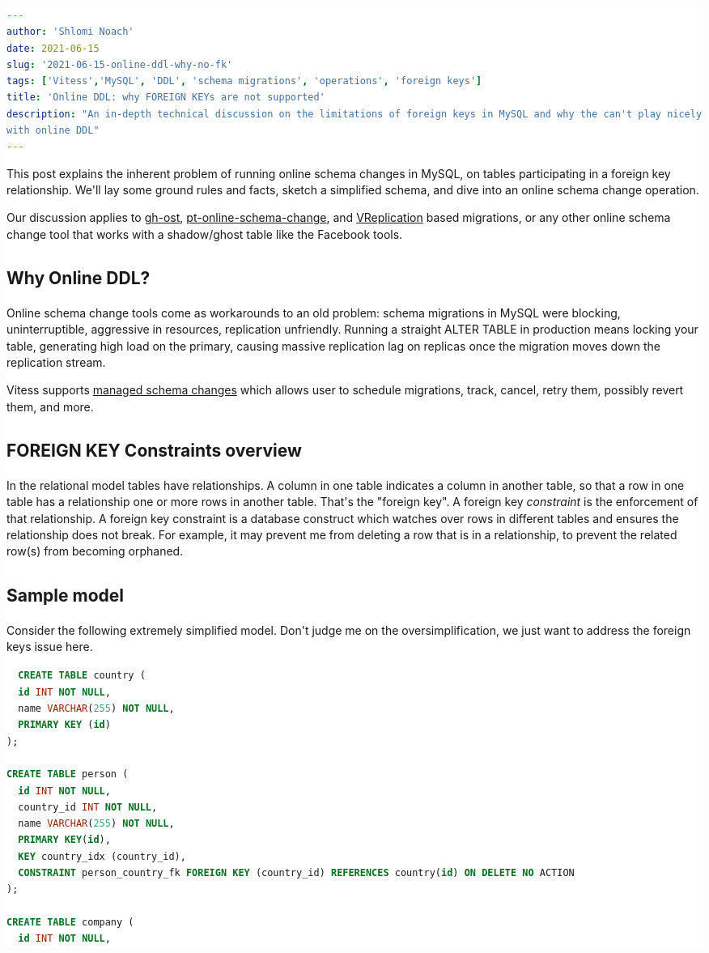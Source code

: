 ```yaml
---
author: 'Shlomi Noach'
date: 2021-06-15
slug: '2021-06-15-online-ddl-why-no-fk'
tags: ['Vitess','MySQL', 'DDL', 'schema migrations', 'operations', 'foreign keys']
title: 'Online DDL: why FOREIGN KEYs are not supported'
description: "An in-depth technical discussion on the limitations of foreign keys in MySQL and why the can't play nicely with online DDL"
---
```


This post explains the inherent problem of running online schema changes in MySQL, on tables participating in a foreign key relationship. We'll lay some ground rules and facts, sketch a simplified schema, and dive into an online schema change operation.

Our discussion applies to [gh-ost](https://github.com/github/gh-ost), [pt-online-schema-change](https://www.percona.com/doc/percona-toolkit/3.0/pt-online-schema-change.html), and [VReplication](https://vitess.io/docs/user-guides/schema-changes/ddl-strategies/#onlinevreplication) based migrations, or any other online schema change tool that works with a shadow/ghost table like the Facebook tools.

## Why Online DDL?

Online schema change tools come as workarounds to an old problem: schema migrations in MySQL were blocking, uninterruptible, aggressive in resources, replication unfriendly. Running a straight ALTER TABLE in production means locking your table, generating high load on the primary, causing massive replication lag on replicas once the migration moves down the replication stream.

Vitess supports [managed schema changes](https://vitess.io/docs/user-guides/schema-changes/managed-online-schema-changes/) which allows user to schedule migrations, track, cancel, retry them, possibly revert them, and more.


## FOREIGN KEY Constraints overview

In the relational model tables have relationships. A column in one table indicates a column in another table, so that a row in one table has a relationship one or more rows in another table. That's the "foreign key". A foreign key _constraint_ is the enforcement of that relationship. A foreign key constraint is a database construct which watches over rows in different tables and ensures the relationship does not break. For example, it may prevent me from deleting a row that is in a relationship, to prevent the related row(s) from becoming orphaned.

## Sample model

Consider the following extremely simplified model. Don't judge me on the oversimplification, we just want to address the foreign keys issue here.

```sql
  CREATE TABLE country (
  id INT NOT NULL,
  name VARCHAR(255) NOT NULL,
  PRIMARY KEY (id)
);

CREATE TABLE person (
  id INT NOT NULL,
  country_id INT NOT NULL,
  name VARCHAR(255) NOT NULL,
  PRIMARY KEY(id),
  KEY country_idx (country_id),
  CONSTRAINT person_country_fk FOREIGN KEY (country_id) REFERENCES country(id) ON DELETE NO ACTION
);

CREATE TABLE company (
  id INT NOT NULL,
```